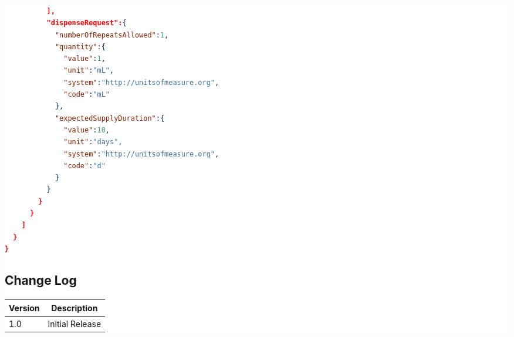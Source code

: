 ```json
          ],
          "dispenseRequest":{
            "numberOfRepeatsAllowed":1,
            "quantity":{
              "value":1,
              "unit":"mL",
              "system":"http://unitsofmeasure.org",
              "code":"mL"
            },
            "expectedSupplyDuration":{
              "value":10,
              "unit":"days",
              "system":"http://unitsofmeasure.org",
              "code":"d"
            }
          }
        }
      }
    ]
  }
}
```

## Change Log

Version | Description
---- | ----
1.0 | Initial Release
